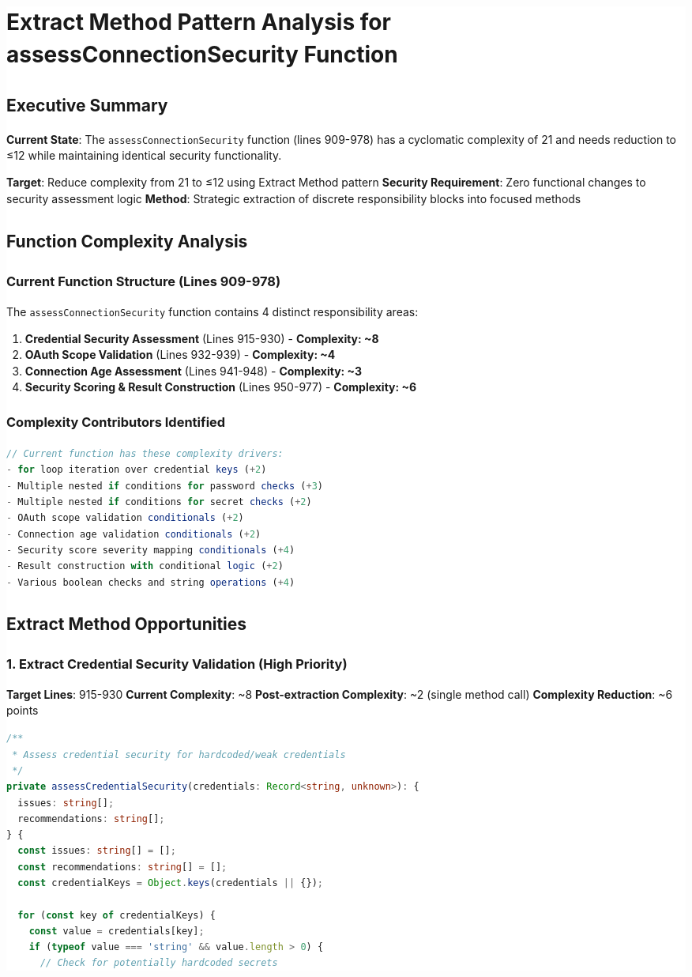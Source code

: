 # Extract Method Pattern Analysis for assessConnectionSecurity Function

## Executive Summary

**Current State**: The `assessConnectionSecurity` function (lines 909-978) has a cyclomatic complexity of 21 and needs reduction to ≤12 while maintaining identical security functionality.

**Target**: Reduce complexity from 21 to ≤12 using Extract Method pattern
**Security Requirement**: Zero functional changes to security assessment logic
**Method**: Strategic extraction of discrete responsibility blocks into focused methods

## Function Complexity Analysis

### Current Function Structure (Lines 909-978)

The `assessConnectionSecurity` function contains 4 distinct responsibility areas:

1. **Credential Security Assessment** (Lines 915-930) - **Complexity: ~8**
2. **OAuth Scope Validation** (Lines 932-939) - **Complexity: ~4** 
3. **Connection Age Assessment** (Lines 941-948) - **Complexity: ~3**
4. **Security Scoring & Result Construction** (Lines 950-977) - **Complexity: ~6**

### Complexity Contributors Identified

```typescript
// Current function has these complexity drivers:
- for loop iteration over credential keys (+2)
- Multiple nested if conditions for password checks (+3)
- Multiple nested if conditions for secret checks (+2) 
- OAuth scope validation conditionals (+2)
- Connection age validation conditionals (+2)
- Security score severity mapping conditionals (+4)
- Result construction with conditional logic (+2)
- Various boolean checks and string operations (+4)
```

## Extract Method Opportunities

### 1. Extract Credential Security Validation (High Priority)

**Target Lines**: 915-930
**Current Complexity**: ~8
**Post-extraction Complexity**: ~2 (single method call)
**Complexity Reduction**: ~6 points

```typescript
/**
 * Assess credential security for hardcoded/weak credentials
 */
private assessCredentialSecurity(credentials: Record<string, unknown>): {
  issues: string[];
  recommendations: string[];
} {
  const issues: string[] = [];
  const recommendations: string[] = [];
  const credentialKeys = Object.keys(credentials || {});
  
  for (const key of credentialKeys) {
    const value = credentials[key];
    if (typeof value === 'string' && value.length > 0) {
      // Check for potentially hardcoded secrets
```
